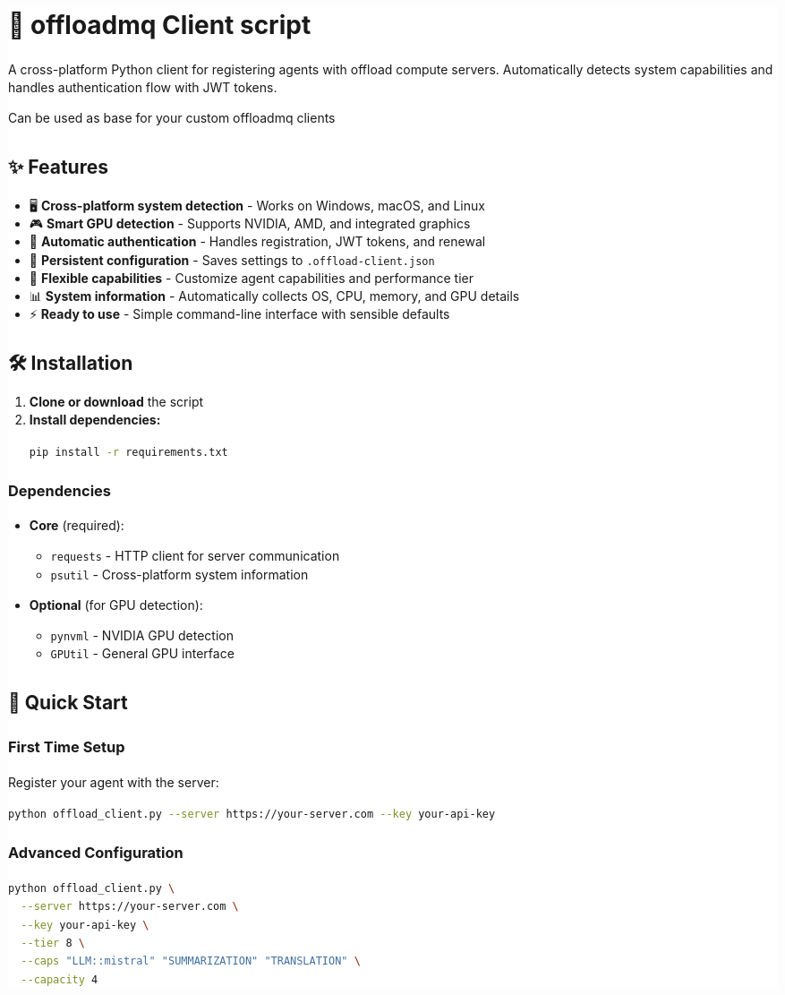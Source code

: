 # 🚀 offloadmq Client script

A cross-platform Python client for registering agents with offload compute servers. Automatically detects system capabilities and handles authentication flow with JWT tokens.

Can be used as base for your custom offloadmq clients

## ✨ Features

- 🖥️ **Cross-platform system detection** - Works on Windows, macOS, and Linux
- 🎮 **Smart GPU detection** - Supports NVIDIA, AMD, and integrated graphics
- 🔐 **Automatic authentication** - Handles registration, JWT tokens, and renewal
- 💾 **Persistent configuration** - Saves settings to `.offload-client.json`
- 🔧 **Flexible capabilities** - Customize agent capabilities and performance tier
- 📊 **System information** - Automatically collects OS, CPU, memory, and GPU details
- ⚡ **Ready to use** - Simple command-line interface with sensible defaults

## 🛠️ Installation

1. **Clone or download** the script
2. **Install dependencies:**
   ```bash
   pip install -r requirements.txt
   ```

### Dependencies

- **Core** (required):
  - `requests` - HTTP client for server communication
  - `psutil` - Cross-platform system information

- **Optional** (for GPU detection):
  - `pynvml` - NVIDIA GPU detection
  - `GPUtil` - General GPU interface

## 🚀 Quick Start

### First Time Setup

Register your agent with the server:

```bash
python offload_client.py --server https://your-server.com --key your-api-key
```

### Advanced Configuration

```bash
python offload_client.py \
  --server https://your-server.com \
  --key your-api-key \
  --tier 8 \
  --caps "LLM::mistral" "SUMMARIZATION" "TRANSLATION" \
  --capacity 4
```
